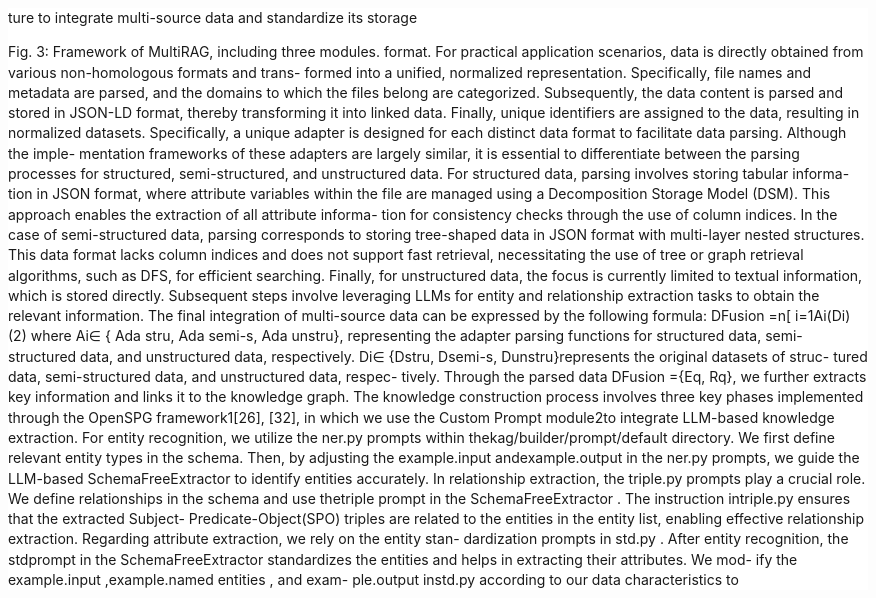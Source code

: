 ture to integrate multi-source data and standardize its storage

Fig. 3: Framework of MultiRAG, including three modules.
format. For practical application scenarios, data is directly
obtained from various non-homologous formats and trans-
formed into a unified, normalized representation. Specifically,
file names and metadata are parsed, and the domains to which
the files belong are categorized. Subsequently, the data content
is parsed and stored in JSON-LD format, thereby transforming
it into linked data. Finally, unique identifiers are assigned to
the data, resulting in normalized datasets.
Specifically, a unique adapter is designed for each distinct
data format to facilitate data parsing. Although the imple-
mentation frameworks of these adapters are largely similar,
it is essential to differentiate between the parsing processes
for structured, semi-structured, and unstructured data.
For structured data, parsing involves storing tabular informa-
tion in JSON format, where attribute variables within the file
are managed using a Decomposition Storage Model (DSM).
This approach enables the extraction of all attribute informa-
tion for consistency checks through the use of column indices.
In the case of semi-structured data, parsing corresponds to
storing tree-shaped data in JSON format with multi-layer
nested structures. This data format lacks column indices and
does not support fast retrieval, necessitating the use of tree or
graph retrieval algorithms, such as DFS, for efficient searching.
Finally, for unstructured data, the focus is currently limited to
textual information, which is stored directly. Subsequent steps
involve leveraging LLMs for entity and relationship extraction
tasks to obtain the relevant information.
The final integration of multi-source data can be expressed
by the following formula:
DFusion =n[
i=1Ai(Di) (2)
where Ai∈ { Ada stru, Ada semi-s, Ada unstru}, representing
the adapter parsing functions for structured data, semi-structured data, and unstructured data, respectively. Di∈
{Dstru, Dsemi-s, Dunstru}represents the original datasets of struc-
tured data, semi-structured data, and unstructured data, respec-
tively.
Through the parsed data DFusion ={Eq, Rq}, we further
extracts key information and links it to the knowledge graph.
The knowledge construction process involves three key phases
implemented through the OpenSPG framework1[26], [32],
in which we use the Custom Prompt module2to integrate
LLM-based knowledge extraction.
For entity recognition, we utilize the ner.py prompts within
thekag/builder/prompt/default directory. We first define
relevant entity types in the schema. Then, by adjusting the
example.input andexample.output in the ner.py prompts, we
guide the LLM-based SchemaFreeExtractor to identify
entities accurately.
In relationship extraction, the triple.py prompts play a
crucial role. We define relationships in the schema and use
thetriple prompt in the SchemaFreeExtractor . The
instruction intriple.py ensures that the extracted Subject-
Predicate-Object(SPO) triples are related to the entities in the
entity list, enabling effective relationship extraction.
Regarding attribute extraction, we rely on the entity stan-
dardization prompts in std.py . After entity recognition, the
stdprompt in the SchemaFreeExtractor standardizes
the entities and helps in extracting their attributes. We mod-
ify the example.input ,example.named entities , and exam-
ple.output instd.py according to our data characteristics to